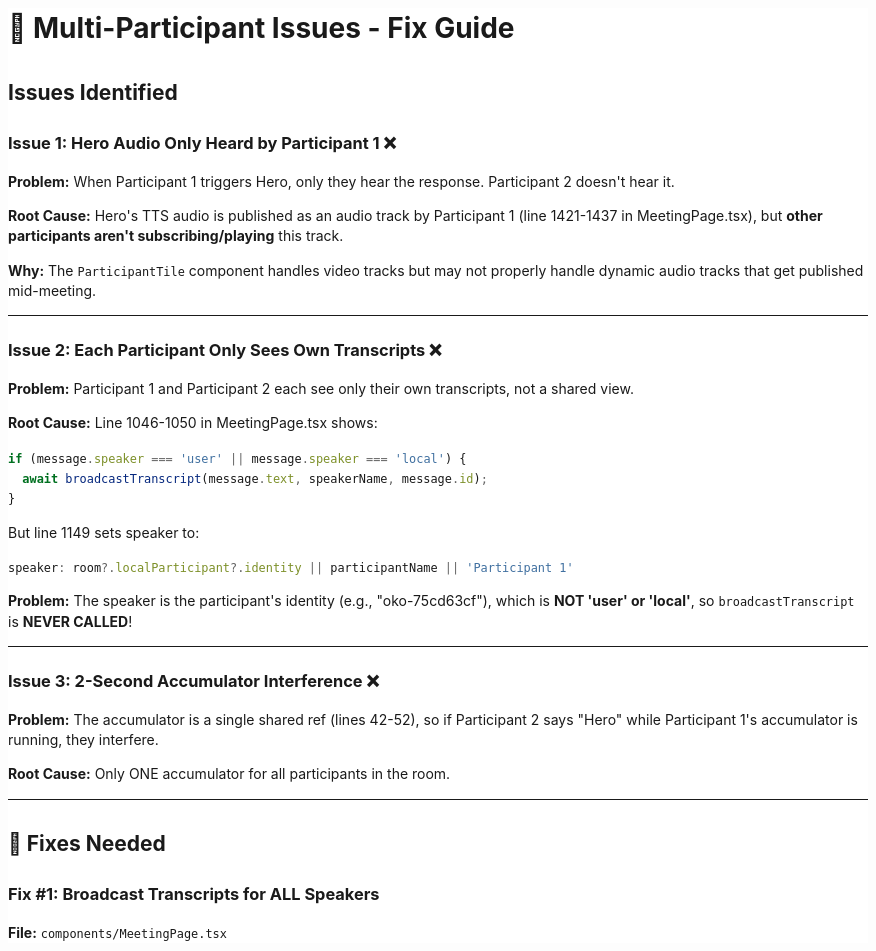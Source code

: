 # 🐛 Multi-Participant Issues - Fix Guide

## Issues Identified

### **Issue 1: Hero Audio Only Heard by Participant 1** ❌
**Problem:** When Participant 1 triggers Hero, only they hear the response. Participant 2 doesn't hear it.

**Root Cause:** Hero's TTS audio is published as an audio track by Participant 1 (line 1421-1437 in MeetingPage.tsx), but **other participants aren't subscribing/playing** this track.

**Why:** The `ParticipantTile` component handles video tracks but may not properly handle dynamic audio tracks that get published mid-meeting.

---

### **Issue 2: Each Participant Only Sees Own Transcripts** ❌  
**Problem:** Participant 1 and Participant 2 each see only their own transcripts, not a shared view.

**Root Cause:** Line 1046-1050 in MeetingPage.tsx shows:
```typescript
if (message.speaker === 'user' || message.speaker === 'local') {
  await broadcastTranscript(message.text, speakerName, message.id);
}
```

But line 1149 sets speaker to:
```typescript
speaker: room?.localParticipant?.identity || participantName || 'Participant 1'
```

**Problem:** The speaker is the participant's identity (e.g., "oko-75cd63cf"), which is **NOT 'user' or 'local'**, so `broadcastTranscript` is **NEVER CALLED**!

---

### **Issue 3: 2-Second Accumulator Interference** ❌
**Problem:** The accumulator is a single shared ref (lines 42-52), so if Participant 2 says "Hero" while Participant 1's accumulator is running, they interfere.

**Root Cause:** Only ONE accumulator for all participants in the room.

---

## 🔧 Fixes Needed

### **Fix #1: Broadcast Transcripts for ALL Speakers**

**File:** `components/MeetingPage.tsx`
